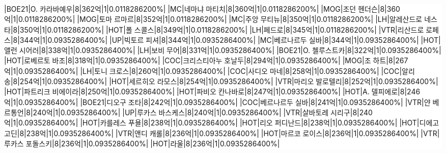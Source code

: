 |BOE21|O. 카라바예우|8|362억|1|0.0118286200%|
|MC|네마냐 마티치|8|360억|1|0.0118286200%|
|MOG|조던 헨더슨|8|360억|1|0.0118286200%|
|MOG|토마 르마르|8|352억|1|0.0118286200%|
|MC|주앙 무티뉴|8|350억|1|0.0118286200%|
|LH|알레산드로 네스타|8|350억|1|0.0118286200%|
|HOT|폴 스콜스|8|349억|1|0.0118286200%|
|LH|페드로|8|345억|1|0.0118286200%|
|VTR|리산드로 로페스|8|344억|1|0.0935286400%|
|UP|빅토르 피셔|8|344억|1|0.0935286400%|
|MC|베르나르두 실바|8|344억|1|0.0935286400%|
|HOT|앨런 시어러|8|338억|1|0.0935286400%|
|LH|보비 무어|8|331억|1|0.0935286400%|
|BOE21|O. 첼루스트카|8|322억|1|0.0935286400%|
|HOT|로베르토 바조|8|318억|1|0.0935286400%|
|COC|크리스티아누 호날두|8|294억|1|0.0935286400%|
|MOG|조 하트|8|267억|1|0.0935286400%|
|LH|토니 크로스|8|260억|1|0.0935286400%|
|COC|사디오 마네|8|258억|1|0.0935286400%|
|COC|알리송|8|254억|1|0.0935286400%|
|HOT|세르히오 라모스|8|254억|1|0.0935286400%|
|VTR|마리오 발로텔리|8|252억|1|0.0935286400%|
|HOT|파트리크 비에이라|8|250억|1|0.0935286400%|
|HOT|파비오 칸나바로|8|247억|1|0.0935286400%|
|HOT|A. 델피에로|8|246억|1|0.0935286400%|
|BOE21|디오구 조타|8|242억|1|0.0935286400%|
|COC|베르나르두 실바|8|241억|1|0.0935286400%|
|VTR|얀 베르통언|8|240억|1|0.0935286400%|
|UP|루카스 바스케스|8|240억|1|0.0935286400%|
|VTR|살바토레 시리구|8|240억|1|0.0935286400%|
|HOT|카를레스 푸욜|8|238억|1|0.0935286400%|
|HOT|리오 퍼디난드|8|238억|1|0.0935286400%|
|HOT|디에고 고딘|8|238억|1|0.0935286400%|
|VTR|앤디 캐롤|8|236억|1|0.0935286400%|
|HOT|마르코 로이스|8|236억|1|0.0935286400%|
|VTR|루카스 포돌스키|8|236억|1|0.0935286400%|
|HOT|라울|8|236억|1|0.0935286400%|